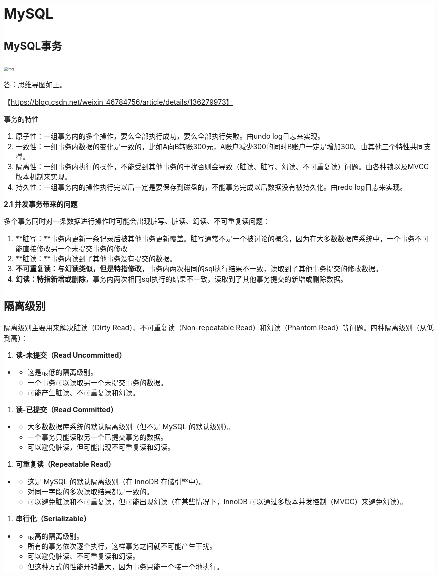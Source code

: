# MySQL

## MySQL事务

<img src="https://cdn.nlark.com/yuque/0/2024/jpeg/26317314/1716364601277-cc800cfa-e425-420f-936c-6865dfbe728c.jpeg" alt="img" style="zoom:50%;" />

答：思维导图如上。

【https://blog.csdn.net/weixin_46784756/article/details/136279973】

事务的特性

1. 原子性：一组事务内的多个操作，要么全部执行成功，要么全部执行失败。由undo log日志来实现。
2. 一致性：一组事务内数据的变化是一致的，比如A向B转账300元，A账户减少300的同时B账户一定是增加300。由其他三个特性共同支撑。
3. 隔离性：一组事务内执行的操作，不能受到其他事务的干扰否则会导致（脏读、脏写、幻读、不可重复读）问题。由各种锁以及MVCC版本机制来实现。
4. 持久性：一组事务内的操作执行完以后一定是要保存到磁盘的，不能事务完成以后数据没有被持久化。由redo log日志来实现。

**2.1 并发事务带来的问题**

多个事务同时对一条数据进行操作时可能会出现脏写、脏读、幻读、不可重复读问题：

1. **脏写：**事务内更新一条记录后被其他事务更新覆盖。脏写通常不是一个被讨论的概念，因为在大多数数据库系统中，一个事务不可能直接修改另一个未提交事务的修改
2. **脏读：**事务内读到了其他事务没有提交的数据。
3. **不可重复读：**与幻读类似，但是特指**修改**，事务内两次相同的sql执行结果不一致，读取到了其他事务提交的修改数据。
4. **幻读：**特指**新增或删除**，事务内两次相同sql执行的结果不一致，读取到了其他事务提交的新增或删除数据。



## 隔离级别

隔离级别主要用来解决脏读（Dirty Read）、不可重复读（Non-repeatable Read）和幻读（Phantom Read）等问题。四种隔离级别（从低到高）：

1. **读-未提交（Read Uncommitted）**

- - 这是最低的隔离级别。
  - 一个事务可以读取另一个未提交事务的数据。
  - 可能产生脏读、不可重复读和幻读。

1. **读-已提交（Read Committed）**

- - 大多数数据库系统的默认隔离级别（但不是 MySQL 的默认级别）。
  - 一个事务只能读取另一个已提交事务的数据。
  - 可以避免脏读，但可能出现不可重复读和幻读。

1. **可重复读（Repeatable Read）**

- - 这是 MySQL 的默认隔离级别（在 InnoDB 存储引擎中）。
  - 对同一字段的多次读取结果都是一致的。
  - 可以避免脏读和不可重复读，但可能出现幻读（在某些情况下，InnoDB 可以通过多版本并发控制（MVCC）来避免幻读）。

1. **串行化（Serializable）**

- - 最高的隔离级别。
  - 所有的事务依次逐个执行，这样事务之间就不可能产生干扰。
  - 可以避免脏读、不可重复读和幻读。
  - 但这种方式的性能开销最大，因为事务只能一个接一个地执行。
